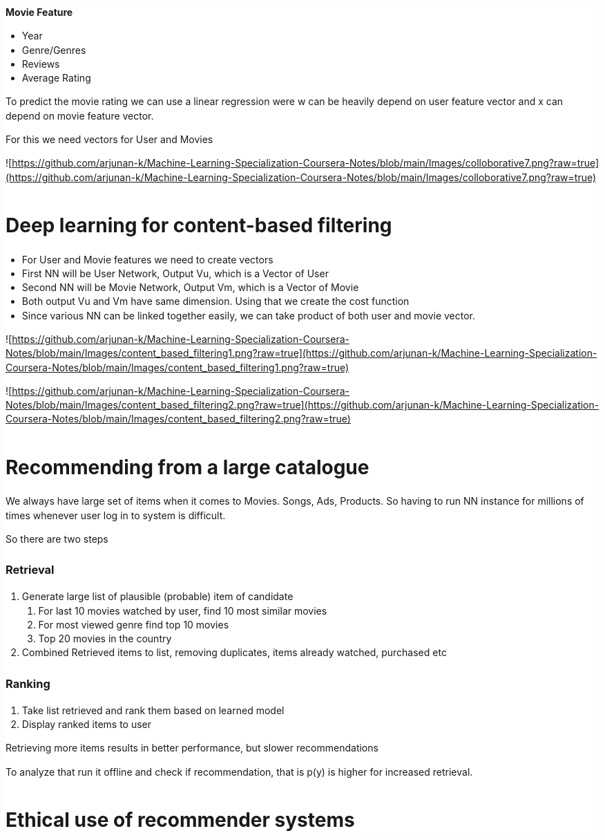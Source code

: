 **Movie Feature**

- Year
- Genre/Genres
- Reviews
- Average Rating

To predict the movie rating we can use a linear regression were w can be heavily depend on user feature vector and x can depend on movie feature vector.

For this we need vectors for User and Movies

![https://github.com/arjunan-k/Machine-Learning-Specialization-Coursera-Notes/blob/main/Images/colloborative7.png?raw=true](https://github.com/arjunan-k/Machine-Learning-Specialization-Coursera-Notes/blob/main/Images/colloborative7.png?raw=true)

# **Deep learning for content-based filtering**

- For User and Movie features we need to create vectors
- First NN will be User Network, Output Vu, which is a Vector of User
- Second NN will be Movie Network, Output Vm, which is a Vector of Movie
- Both output Vu and Vm have same dimension. Using that we create the cost function
- Since various NN can be linked together easily, we can take product of both user and movie vector.

![https://github.com/arjunan-k/Machine-Learning-Specialization-Coursera-Notes/blob/main/Images/content_based_filtering1.png?raw=true](https://github.com/arjunan-k/Machine-Learning-Specialization-Coursera-Notes/blob/main/Images/content_based_filtering1.png?raw=true)

![https://github.com/arjunan-k/Machine-Learning-Specialization-Coursera-Notes/blob/main/Images/content_based_filtering2.png?raw=true](https://github.com/arjunan-k/Machine-Learning-Specialization-Coursera-Notes/blob/main/Images/content_based_filtering2.png?raw=true)

# **Recommending from a large catalogue**

We always have large set  of items when it comes to Movies. Songs, Ads, Products. So having to run NN instance for millions of times whenever user log in to system is difficult. 

So there are two steps

### Retrieval

1. Generate large list of plausible (probable) item of candidate
    1. For last 10 movies watched by user, find 10 most similar movies
    2. For most viewed genre find top 10 movies
    3. Top 20 movies in the country
2. Combined Retrieved items to list, removing duplicates, items already watched, purchased etc

### Ranking

1. Take list retrieved and rank them based on learned model
2. Display ranked items to user

Retrieving more items results in better performance, but slower recommendations

To analyze that run it offline and check if recommendation, that is p(y) is higher for increased retrieval.

# **Ethical use of recommender systems**
